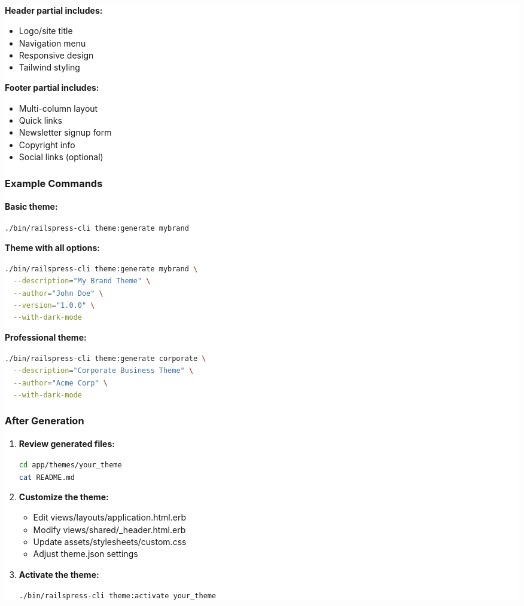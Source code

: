 **Header partial includes:**
- Logo/site title
- Navigation menu
- Responsive design
- Tailwind styling

**Footer partial includes:**
- Multi-column layout
- Quick links
- Newsletter signup form
- Copyright info
- Social links (optional)

### Example Commands

**Basic theme:**
```bash
./bin/railspress-cli theme:generate mybrand
```

**Theme with all options:**
```bash
./bin/railspress-cli theme:generate mybrand \
  --description="My Brand Theme" \
  --author="John Doe" \
  --version="1.0.0" \
  --with-dark-mode
```

**Professional theme:**
```bash
./bin/railspress-cli theme:generate corporate \
  --description="Corporate Business Theme" \
  --author="Acme Corp" \
  --with-dark-mode
```

### After Generation

1. **Review generated files:**
   ```bash
   cd app/themes/your_theme
   cat README.md
   ```

2. **Customize the theme:**
   - Edit views/layouts/application.html.erb
   - Modify views/shared/_header.html.erb
   - Update assets/stylesheets/custom.css
   - Adjust theme.json settings

3. **Activate the theme:**
   ```bash
   ./bin/railspress-cli theme:activate your_theme
   ```
